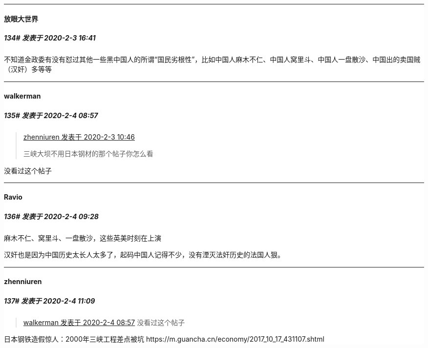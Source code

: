 -----

####  放眼大世界  
##### 134#       发表于 2020-2-3 16:41




不知道金政委有没有怼过其他一些黑中国人的所谓“国民劣根性”，比如中国人麻木不仁、中国人窝里斗、中国人一盘散沙、中国出的卖国贼（汉奸）多等等







-----

####  walkerman  
##### 135#       发表于 2020-2-4 08:57



<blockquote><a href="httphttps://bbs.saraba1st.com/2b/forum.php?mod=redirect&amp;goto=findpost&amp;pid=46312747&amp;ptid=1552722" target="_blank">zhenniuren 发表于 2020-2-3 10:46</a>

三峡大坝不用日本钢材的那个帖子你怎么看</blockquote>
没看过这个帖子







-----

####  Ravio  
##### 136#       发表于 2020-2-4 09:28




麻木不仁、窝里斗、一盘散沙，这些英美时刻在上演

汉奸也是因为中国历史太长人太多了，起码中国人记得不少，没有湮灭法奸历史的法国人狠。







-----

####  zhenniuren  
##### 137#       发表于 2020-2-4 11:09



<blockquote><a href="httphttps://bbs.saraba1st.com/2b/forum.php?mod=redirect&amp;goto=findpost&amp;pid=46321274&amp;ptid=1552722" target="_blank">walkerman 发表于 2020-2-4 08:57</a>
没看过这个帖子</blockquote>
日本钢铁造假惊人：2000年三峡工程差点被坑
https://m.guancha.cn/economy/2017_10_17_431107.shtml
